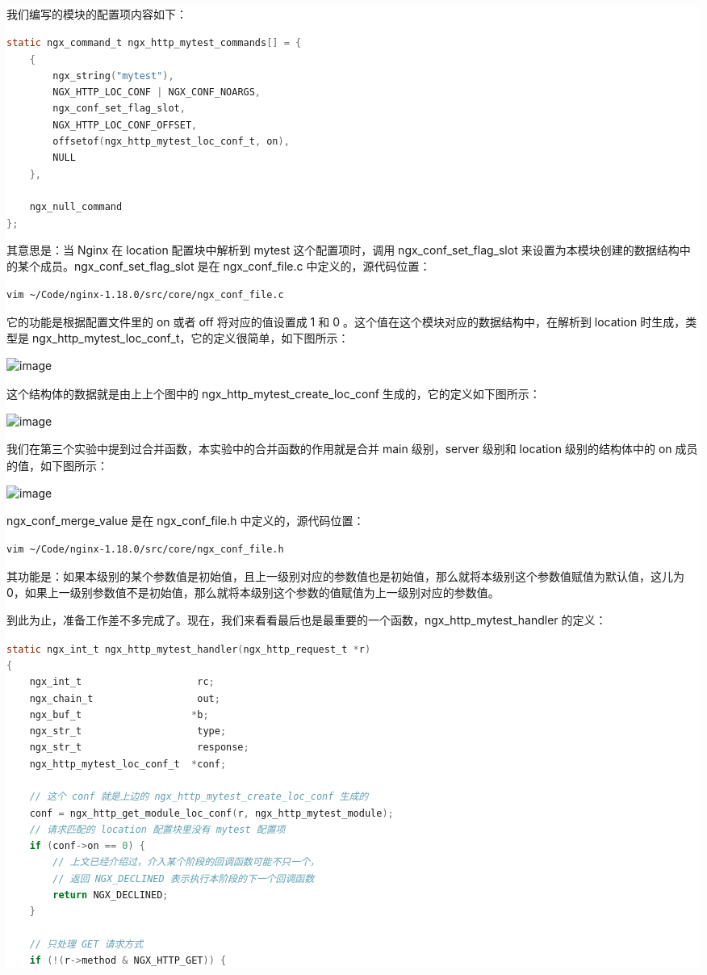 我们编写的模块的配置项内容如下：

```c
static ngx_command_t ngx_http_mytest_commands[] = {
    {
        ngx_string("mytest"),
        NGX_HTTP_LOC_CONF | NGX_CONF_NOARGS,
        ngx_conf_set_flag_slot,
        NGX_HTTP_LOC_CONF_OFFSET,
        offsetof(ngx_http_mytest_loc_conf_t, on),
        NULL
    },

    ngx_null_command
};
```

其意思是：当 Nginx 在 location 配置块中解析到 mytest 这个配置项时，调用 ngx_conf_set_flag_slot 来设置为本模块创建的数据结构中的某个成员。ngx_conf_set_flag_slot 是在 ngx_conf_file.c 中定义的，源代码位置：

```bash
vim ~/Code/nginx-1.18.0/src/core/ngx_conf_file.c
```

它的功能是根据配置文件里的 on 或者 off 将对应的值设置成 1 和 0 。这个值在这个模块对应的数据结构中，在解析到 location 时生成，类型是 ngx_http_mytest_loc_conf_t，它的定义很简单，如下图所示：

![image](https://doc.shiyanlou.com/courses/2524/1088406/02a60fbb7cdedc7c0097868f0515b5cb-0)

这个结构体的数据就是由上上个图中的 ngx_http_mytest_create_loc_conf 生成的，它的定义如下图所示：

![image](https://doc.shiyanlou.com/courses/2524/1088406/ef6c9d77d34a9dd080b550d929209a6b-0)

我们在第三个实验中提到过合并函数，本实验中的合并函数的作用就是合并 main 级别，server 级别和 location 级别的结构体中的 on 成员的值，如下图所示：

![image](https://doc.shiyanlou.com/courses/2524/1088406/677dde293918c9c2d85b84cfb36aa160-0)

ngx_conf_merge_value 是在 ngx_conf_file.h 中定义的，源代码位置：

```bash
vim ~/Code/nginx-1.18.0/src/core/ngx_conf_file.h
```

其功能是：如果本级别的某个参数值是初始值，且上一级别对应的参数值也是初始值，那么就将本级别这个参数值赋值为默认值，这儿为 0，如果上一级别参数值不是初始值，那么就将本级别这个参数的值赋值为上一级别对应的参数值。

到此为止，准备工作差不多完成了。现在，我们来看看最后也是最重要的一个函数，ngx_http_mytest_handler 的定义：

```c
static ngx_int_t ngx_http_mytest_handler(ngx_http_request_t *r)
{
    ngx_int_t                    rc;
    ngx_chain_t                  out;
    ngx_buf_t                   *b;
    ngx_str_t                    type;
    ngx_str_t                    response;
	ngx_http_mytest_loc_conf_t  *conf;

    // 这个 conf 就是上边的 ngx_http_mytest_create_loc_conf 生成的
	conf = ngx_http_get_module_loc_conf(r, ngx_http_mytest_module);
    // 请求匹配的 location 配置块里没有 mytest 配置项
	if (conf->on == 0) {
        // 上文已经介绍过，介入某个阶段的回调函数可能不只一个，
        // 返回 NGX_DECLINED 表示执行本阶段的下一个回调函数
        return NGX_DECLINED;
	}

    // 只处理 GET 请求方式
    if (!(r->method & NGX_HTTP_GET)) {
```